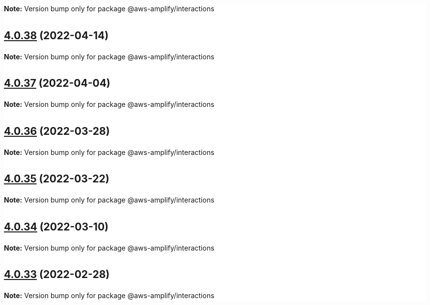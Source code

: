 **Note:** Version bump only for package @aws-amplify/interactions





## [4.0.38](https://github.com/aws-amplify/amplify-js/compare/@aws-amplify/interactions@4.0.37...@aws-amplify/interactions@4.0.38) (2022-04-14)

**Note:** Version bump only for package @aws-amplify/interactions





## [4.0.37](https://github.com/aws-amplify/amplify-js/compare/@aws-amplify/interactions@4.0.36...@aws-amplify/interactions@4.0.37) (2022-04-04)

**Note:** Version bump only for package @aws-amplify/interactions





## [4.0.36](https://github.com/aws-amplify/amplify-js/compare/@aws-amplify/interactions@4.0.35...@aws-amplify/interactions@4.0.36) (2022-03-28)

**Note:** Version bump only for package @aws-amplify/interactions





## [4.0.35](https://github.com/aws-amplify/amplify-js/compare/@aws-amplify/interactions@4.0.34...@aws-amplify/interactions@4.0.35) (2022-03-22)

**Note:** Version bump only for package @aws-amplify/interactions





## [4.0.34](https://github.com/aws-amplify/amplify-js/compare/@aws-amplify/interactions@4.0.33...@aws-amplify/interactions@4.0.34) (2022-03-10)

**Note:** Version bump only for package @aws-amplify/interactions





## [4.0.33](https://github.com/aws-amplify/amplify-js/compare/@aws-amplify/interactions@4.0.32...@aws-amplify/interactions@4.0.33) (2022-02-28)

**Note:** Version bump only for package @aws-amplify/interactions
